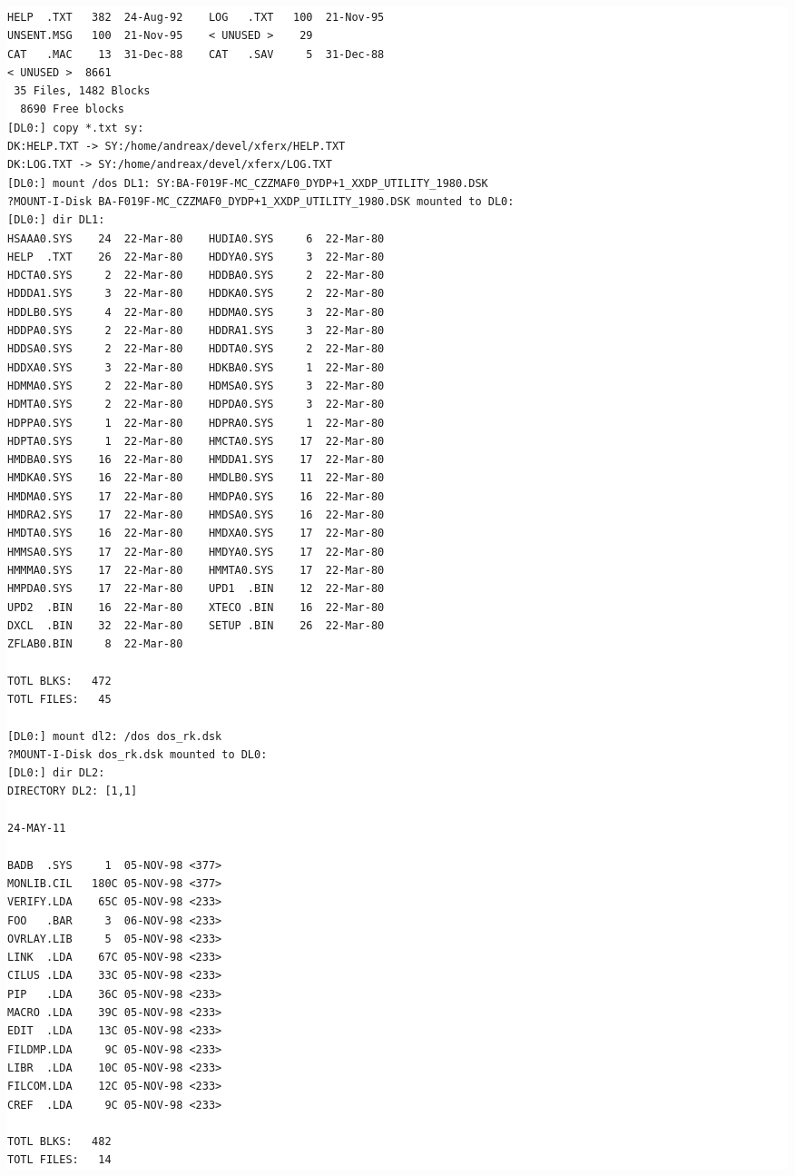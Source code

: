 ```
HELP  .TXT   382  24-Aug-92    LOG   .TXT   100  21-Nov-95
UNSENT.MSG   100  21-Nov-95    < UNUSED >    29
CAT   .MAC    13  31-Dec-88    CAT   .SAV     5  31-Dec-88
< UNUSED >  8661
 35 Files, 1482 Blocks
  8690 Free blocks
[DL0:] copy *.txt sy:
DK:HELP.TXT -> SY:/home/andreax/devel/xferx/HELP.TXT
DK:LOG.TXT -> SY:/home/andreax/devel/xferx/LOG.TXT
[DL0:] mount /dos DL1: SY:BA-F019F-MC_CZZMAF0_DYDP+1_XXDP_UTILITY_1980.DSK
?MOUNT-I-Disk BA-F019F-MC_CZZMAF0_DYDP+1_XXDP_UTILITY_1980.DSK mounted to DL0:
[DL0:] dir DL1:
HSAAA0.SYS    24  22-Mar-80    HUDIA0.SYS     6  22-Mar-80
HELP  .TXT    26  22-Mar-80    HDDYA0.SYS     3  22-Mar-80
HDCTA0.SYS     2  22-Mar-80    HDDBA0.SYS     2  22-Mar-80
HDDDA1.SYS     3  22-Mar-80    HDDKA0.SYS     2  22-Mar-80
HDDLB0.SYS     4  22-Mar-80    HDDMA0.SYS     3  22-Mar-80
HDDPA0.SYS     2  22-Mar-80    HDDRA1.SYS     3  22-Mar-80
HDDSA0.SYS     2  22-Mar-80    HDDTA0.SYS     2  22-Mar-80
HDDXA0.SYS     3  22-Mar-80    HDKBA0.SYS     1  22-Mar-80
HDMMA0.SYS     2  22-Mar-80    HDMSA0.SYS     3  22-Mar-80
HDMTA0.SYS     2  22-Mar-80    HDPDA0.SYS     3  22-Mar-80
HDPPA0.SYS     1  22-Mar-80    HDPRA0.SYS     1  22-Mar-80
HDPTA0.SYS     1  22-Mar-80    HMCTA0.SYS    17  22-Mar-80
HMDBA0.SYS    16  22-Mar-80    HMDDA1.SYS    17  22-Mar-80
HMDKA0.SYS    16  22-Mar-80    HMDLB0.SYS    11  22-Mar-80
HMDMA0.SYS    17  22-Mar-80    HMDPA0.SYS    16  22-Mar-80
HMDRA2.SYS    17  22-Mar-80    HMDSA0.SYS    16  22-Mar-80
HMDTA0.SYS    16  22-Mar-80    HMDXA0.SYS    17  22-Mar-80
HMMSA0.SYS    17  22-Mar-80    HMDYA0.SYS    17  22-Mar-80
HMMMA0.SYS    17  22-Mar-80    HMMTA0.SYS    17  22-Mar-80
HMPDA0.SYS    17  22-Mar-80    UPD1  .BIN    12  22-Mar-80
UPD2  .BIN    16  22-Mar-80    XTECO .BIN    16  22-Mar-80
DXCL  .BIN    32  22-Mar-80    SETUP .BIN    26  22-Mar-80
ZFLAB0.BIN     8  22-Mar-80

TOTL BLKS:   472
TOTL FILES:   45

[DL0:] mount dl2: /dos dos_rk.dsk
?MOUNT-I-Disk dos_rk.dsk mounted to DL0:
[DL0:] dir DL2:
DIRECTORY DL2: [1,1]

24-MAY-11

BADB  .SYS     1  05-NOV-98 <377>
MONLIB.CIL   180C 05-NOV-98 <377>
VERIFY.LDA    65C 05-NOV-98 <233>
FOO   .BAR     3  06-NOV-98 <233>
OVRLAY.LIB     5  05-NOV-98 <233>
LINK  .LDA    67C 05-NOV-98 <233>
CILUS .LDA    33C 05-NOV-98 <233>
PIP   .LDA    36C 05-NOV-98 <233>
MACRO .LDA    39C 05-NOV-98 <233>
EDIT  .LDA    13C 05-NOV-98 <233>
FILDMP.LDA     9C 05-NOV-98 <233>
LIBR  .LDA    10C 05-NOV-98 <233>
FILCOM.LDA    12C 05-NOV-98 <233>
CREF  .LDA     9C 05-NOV-98 <233>

TOTL BLKS:   482
TOTL FILES:   14
```
